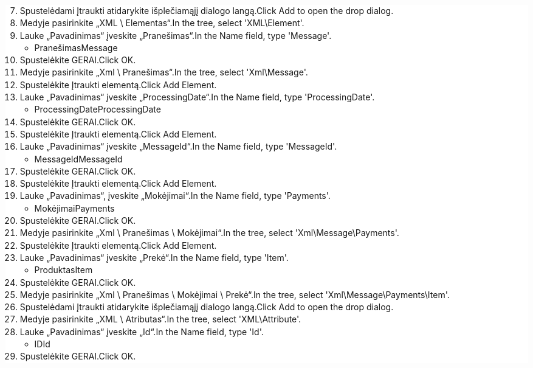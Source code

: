 7. <span data-ttu-id="c5ac1-135">Spustelėdami Įtraukti atidarykite išplečiamąjį dialogo langą.</span><span class="sxs-lookup"><span data-stu-id="c5ac1-135">Click Add to open the drop dialog.</span></span>
8. <span data-ttu-id="c5ac1-136">Medyje pasirinkite „XML \ Elementas“.</span><span class="sxs-lookup"><span data-stu-id="c5ac1-136">In the tree, select 'XML\Element'.</span></span>
9. <span data-ttu-id="c5ac1-137">Lauke „Pavadinimas“ įveskite „Pranešimas“.</span><span class="sxs-lookup"><span data-stu-id="c5ac1-137">In the Name field, type 'Message'.</span></span>
    * <span data-ttu-id="c5ac1-138">Pranešimas</span><span class="sxs-lookup"><span data-stu-id="c5ac1-138">Message</span></span>  
10. <span data-ttu-id="c5ac1-139">Spustelėkite GERAI.</span><span class="sxs-lookup"><span data-stu-id="c5ac1-139">Click OK.</span></span>
11. <span data-ttu-id="c5ac1-140">Medyje pasirinkite „Xml \ Pranešimas“.</span><span class="sxs-lookup"><span data-stu-id="c5ac1-140">In the tree, select 'Xml\Message'.</span></span>
12. <span data-ttu-id="c5ac1-141">Spustelėkite Įtraukti elementą.</span><span class="sxs-lookup"><span data-stu-id="c5ac1-141">Click Add Element.</span></span>
13. <span data-ttu-id="c5ac1-142">Lauke „Pavadinimas“ įveskite „ProcessingDate“.</span><span class="sxs-lookup"><span data-stu-id="c5ac1-142">In the Name field, type 'ProcessingDate'.</span></span>
    * <span data-ttu-id="c5ac1-143">ProcessingDate</span><span class="sxs-lookup"><span data-stu-id="c5ac1-143">ProcessingDate</span></span>  
14. <span data-ttu-id="c5ac1-144">Spustelėkite GERAI.</span><span class="sxs-lookup"><span data-stu-id="c5ac1-144">Click OK.</span></span>
15. <span data-ttu-id="c5ac1-145">Spustelėkite Įtraukti elementą.</span><span class="sxs-lookup"><span data-stu-id="c5ac1-145">Click Add Element.</span></span>
16. <span data-ttu-id="c5ac1-146">Lauke „Pavadinimas“ įveskite „MessageId“.</span><span class="sxs-lookup"><span data-stu-id="c5ac1-146">In the Name field, type 'MessageId'.</span></span>
    * <span data-ttu-id="c5ac1-147">MessageId</span><span class="sxs-lookup"><span data-stu-id="c5ac1-147">MessageId</span></span>  
17. <span data-ttu-id="c5ac1-148">Spustelėkite GERAI.</span><span class="sxs-lookup"><span data-stu-id="c5ac1-148">Click OK.</span></span>
18. <span data-ttu-id="c5ac1-149">Spustelėkite Įtraukti elementą.</span><span class="sxs-lookup"><span data-stu-id="c5ac1-149">Click Add Element.</span></span>
19. <span data-ttu-id="c5ac1-150">Lauke „Pavadinimas“, įveskite „Mokėjimai“.</span><span class="sxs-lookup"><span data-stu-id="c5ac1-150">In the Name field, type 'Payments'.</span></span>
    * <span data-ttu-id="c5ac1-151">Mokėjimai</span><span class="sxs-lookup"><span data-stu-id="c5ac1-151">Payments</span></span>  
20. <span data-ttu-id="c5ac1-152">Spustelėkite GERAI.</span><span class="sxs-lookup"><span data-stu-id="c5ac1-152">Click OK.</span></span>
21. <span data-ttu-id="c5ac1-153">Medyje pasirinkite „Xml \ Pranešimas \ Mokėjimai“.</span><span class="sxs-lookup"><span data-stu-id="c5ac1-153">In the tree, select 'Xml\Message\Payments'.</span></span>
22. <span data-ttu-id="c5ac1-154">Spustelėkite Įtraukti elementą.</span><span class="sxs-lookup"><span data-stu-id="c5ac1-154">Click Add Element.</span></span>
23. <span data-ttu-id="c5ac1-155">Lauke „Pavadinimas“ įveskite „Prekė“.</span><span class="sxs-lookup"><span data-stu-id="c5ac1-155">In the Name field, type 'Item'.</span></span>
    * <span data-ttu-id="c5ac1-156">Produktas</span><span class="sxs-lookup"><span data-stu-id="c5ac1-156">Item</span></span>  
24. <span data-ttu-id="c5ac1-157">Spustelėkite GERAI.</span><span class="sxs-lookup"><span data-stu-id="c5ac1-157">Click OK.</span></span>
25. <span data-ttu-id="c5ac1-158">Medyje pasirinkite „Xml \ Pranešimas \ Mokėjimai \ Prekė“.</span><span class="sxs-lookup"><span data-stu-id="c5ac1-158">In the tree, select 'Xml\Message\Payments\Item'.</span></span>
26. <span data-ttu-id="c5ac1-159">Spustelėdami Įtraukti atidarykite išplečiamąjį dialogo langą.</span><span class="sxs-lookup"><span data-stu-id="c5ac1-159">Click Add to open the drop dialog.</span></span>
27. <span data-ttu-id="c5ac1-160">Medyje pasirinkite „XML \ Atributas“.</span><span class="sxs-lookup"><span data-stu-id="c5ac1-160">In the tree, select 'XML\Attribute'.</span></span>
28. <span data-ttu-id="c5ac1-161">Lauke „Pavadinimas“ įveskite „Id“.</span><span class="sxs-lookup"><span data-stu-id="c5ac1-161">In the Name field, type 'Id'.</span></span>
    * <span data-ttu-id="c5ac1-162">ID</span><span class="sxs-lookup"><span data-stu-id="c5ac1-162">Id</span></span>  
29. <span data-ttu-id="c5ac1-163">Spustelėkite GERAI.</span><span class="sxs-lookup"><span data-stu-id="c5ac1-163">Click OK.</span></span>